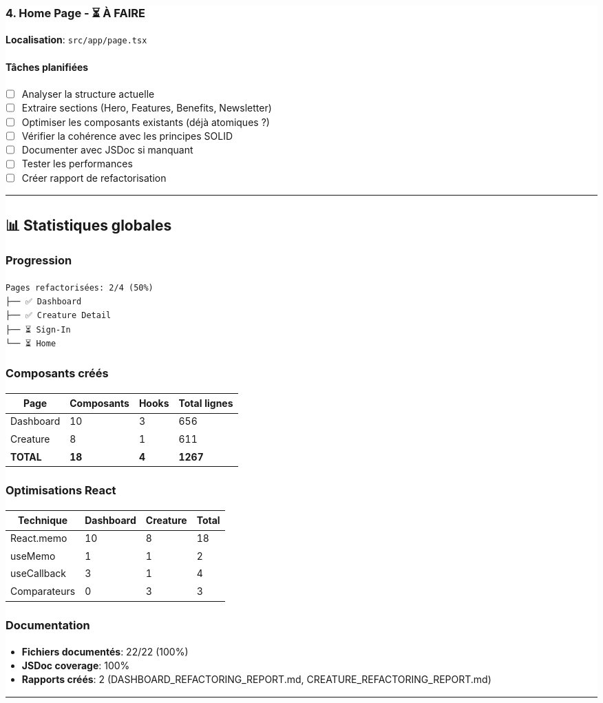 
### 4. Home Page - ⏳ À FAIRE

**Localisation**: `src/app/page.tsx`

#### Tâches planifiées
- [ ] Analyser la structure actuelle
- [ ] Extraire sections (Hero, Features, Benefits, Newsletter)
- [ ] Optimiser les composants existants (déjà atomiques ?)
- [ ] Vérifier la cohérence avec les principes SOLID
- [ ] Documenter avec JSDoc si manquant
- [ ] Tester les performances
- [ ] Créer rapport de refactorisation

---

## 📊 Statistiques globales

### Progression
```
Pages refactorisées: 2/4 (50%)
├── ✅ Dashboard
├── ✅ Creature Detail
├── ⏳ Sign-In
└── ⏳ Home
```

### Composants créés
| Page | Composants | Hooks | Total lignes |
|------|------------|-------|--------------|
| Dashboard | 10 | 3 | 656 |
| Creature | 8 | 1 | 611 |
| **TOTAL** | **18** | **4** | **1267** |

### Optimisations React
| Technique | Dashboard | Creature | Total |
|-----------|-----------|----------|-------|
| React.memo | 10 | 8 | 18 |
| useMemo | 1 | 1 | 2 |
| useCallback | 3 | 1 | 4 |
| Comparateurs | 0 | 3 | 3 |

### Documentation
- **Fichiers documentés**: 22/22 (100%)
- **JSDoc coverage**: 100%
- **Rapports créés**: 2 (DASHBOARD_REFACTORING_REPORT.md, CREATURE_REFACTORING_REPORT.md)

---